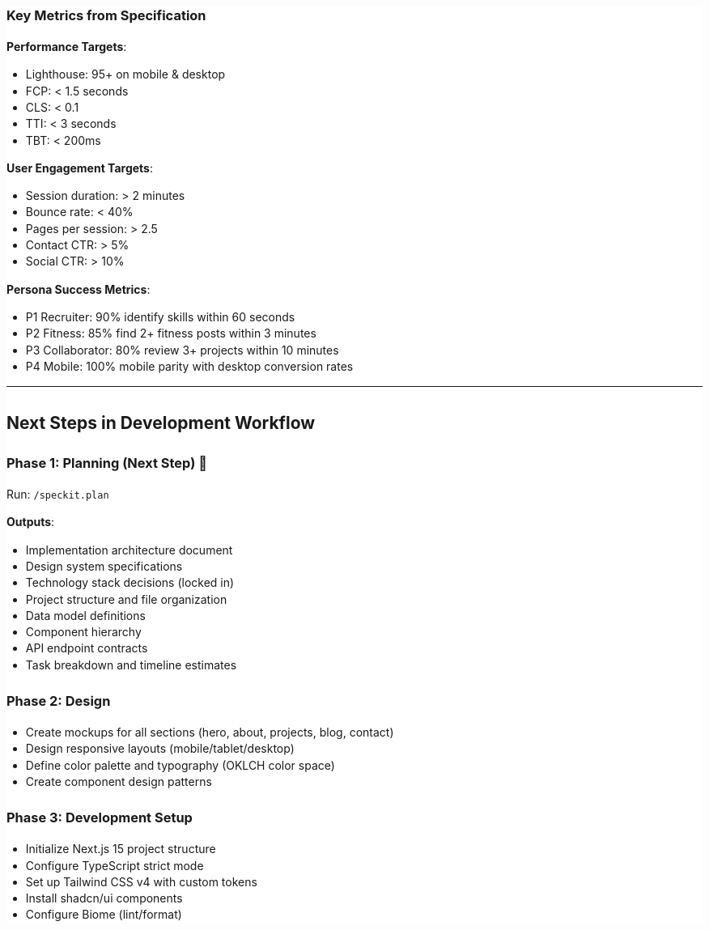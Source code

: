 ### Key Metrics from Specification

**Performance Targets**:
- Lighthouse: 95+ on mobile & desktop
- FCP: < 1.5 seconds
- CLS: < 0.1
- TTI: < 3 seconds
- TBT: < 200ms

**User Engagement Targets**:
- Session duration: > 2 minutes
- Bounce rate: < 40%
- Pages per session: > 2.5
- Contact CTR: > 5%
- Social CTR: > 10%

**Persona Success Metrics**:
- P1 Recruiter: 90% identify skills within 60 seconds
- P2 Fitness: 85% find 2+ fitness posts within 3 minutes
- P3 Collaborator: 80% review 3+ projects within 10 minutes
- P4 Mobile: 100% mobile parity with desktop conversion rates

---

## Next Steps in Development Workflow

### Phase 1: Planning (Next Step) 🔄

Run: `/speckit.plan`

**Outputs**:
- Implementation architecture document
- Design system specifications
- Technology stack decisions (locked in)
- Project structure and file organization
- Data model definitions
- Component hierarchy
- API endpoint contracts
- Task breakdown and timeline estimates

### Phase 2: Design

- Create mockups for all sections (hero, about, projects, blog, contact)
- Design responsive layouts (mobile/tablet/desktop)
- Define color palette and typography (OKLCH color space)
- Create component design patterns

### Phase 3: Development Setup

- Initialize Next.js 15 project structure
- Configure TypeScript strict mode
- Set up Tailwind CSS v4 with custom tokens
- Install shadcn/ui components
- Configure Biome (lint/format)
